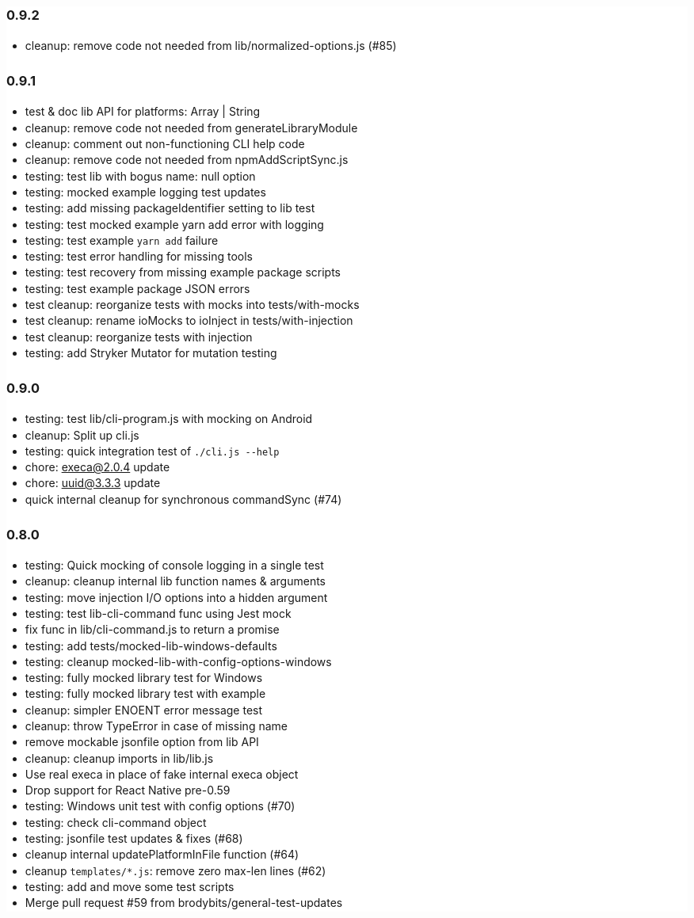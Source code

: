 
### 0.9.2

* cleanup: remove code not needed from lib/normalized-options.js (#85)

### 0.9.1

* test & doc lib API for platforms: Array | String
* cleanup: remove code not needed from generateLibraryModule
* cleanup: comment out non-functioning CLI help code
* cleanup: remove code not needed from npmAddScriptSync.js
* testing: test lib with bogus name: null option
* testing: mocked example logging test updates
* testing: add missing packageIdentifier setting to lib test
* testing: test mocked example yarn add error with logging
* testing: test example `yarn add` failure
* testing: test error handling for missing tools
* testing: test recovery from missing example package scripts
* testing: test example package JSON errors
* test cleanup: reorganize tests with mocks into tests/with-mocks
* test cleanup: rename ioMocks to ioInject in tests/with-injection
* test cleanup: reorganize tests with injection
* testing: add Stryker Mutator for mutation testing

### 0.9.0

* testing: test lib/cli-program.js with mocking on Android
* cleanup: Split up cli.js
* testing: quick integration test of `./cli.js --help`
* chore: execa@2.0.4 update
* chore: uuid@3.3.3 update
* quick internal cleanup for synchronous commandSync (#74)

### 0.8.0

* testing: Quick mocking of console logging in a single test
* cleanup: cleanup internal lib function names & arguments
* testing: move injection I/O options into a hidden argument
* testing: test lib-cli-command func using Jest mock
* fix func in lib/cli-command.js to return a promise
* testing: add tests/mocked-lib-windows-defaults
* testing: cleanup mocked-lib-with-config-options-windows
* testing: fully mocked library test for Windows
* testing: fully mocked library test with example
* cleanup: simpler ENOENT error message test
* cleanup: throw TypeError in case of missing name
* remove mockable jsonfile option from lib API
* cleanup: cleanup imports in lib/lib.js
* Use real execa in place of fake internal execa object
* Drop support for React Native pre-0.59
* testing: Windows unit test with config options (#70)
* testing: check cli-command object
* testing: jsonfile test updates & fixes (#68)
* cleanup internal updatePlatformInFile function (#64)
* cleanup `templates/*.js`: remove zero max-len lines (#62)
* testing: add and move some test scripts
* Merge pull request #59 from brodybits/general-test-updates
